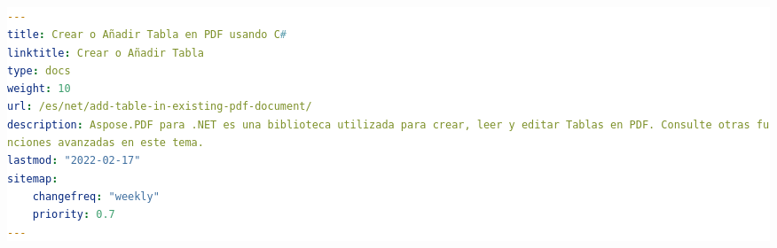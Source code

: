 ```yaml
---
title: Crear o Añadir Tabla en PDF usando C#
linktitle: Crear o Añadir Tabla
type: docs
weight: 10
url: /es/net/add-table-in-existing-pdf-document/
description: Aspose.PDF para .NET es una biblioteca utilizada para crear, leer y editar Tablas en PDF. Consulte otras funciones avanzadas en este tema.
lastmod: "2022-02-17"
sitemap:
    changefreq: "weekly"
    priority: 0.7
---
```

<script type="application/ld+json">
{
    "@context": "https://schema.org",
    "@type": "TechArticle",
    "headline": "Crear o Añadir Tabla en PDF usando C#",
    "alternativeHeadline": "Cómo añadir Tabla en PDF con .NET",
    "author": {
        "@type": "Person",
        "name":"Anastasiia Holub",
        "givenName": "Anastasiia",
        "familyName": "Holub",
        "url":"https://www.linkedin.com/in/anastasiia-holub-750430225/"
    },
    "genre": "generación de documentos PDF",
    "keywords": "pdf, c#, crear tabla en pdf, añadir tabla",
    "wordcount": "302",
    "proficiencyLevel":"Principiante",
    "publisher": {
        "@type": "Organization",
        "name": "Equipo de Documentación de Aspose.PDF",
        "url": "https://products.aspose.com/pdf",
        "logo": "https://www.aspose.cloud/templates/aspose/img/products/pdf/aspose_pdf-for-net.svg",
        "alternateName": "Aspose",
        "sameAs": [
            "https://facebook.com/aspose.pdf/",
            "https://twitter.com/asposepdf",
            "https://www.youtube.com/channel/UCmV9sEg_QWYPi6BJJs7ELOg/featured",
            "https://www.linkedin.com/company/aspose",
            "https://stackoverflow.com/questions/tagged/aspose",
            "https://aspose.quora.com/",
            "https://aspose.github.io/"
        ],
        "contactPoint": [
            {
                "@type": "ContactPoint",
                "telephone": "+1 903 306 1676",
                "contactType": "ventas",
                "areaServed": "US",
                "availableLanguage": "en"
            },
            {
                "@type": "ContactPoint",
                "telephone": "+44 141 628 8900",
                "contactType": "ventas",
                "areaServed": "GB",
                "availableLanguage": "en"
            },
            {